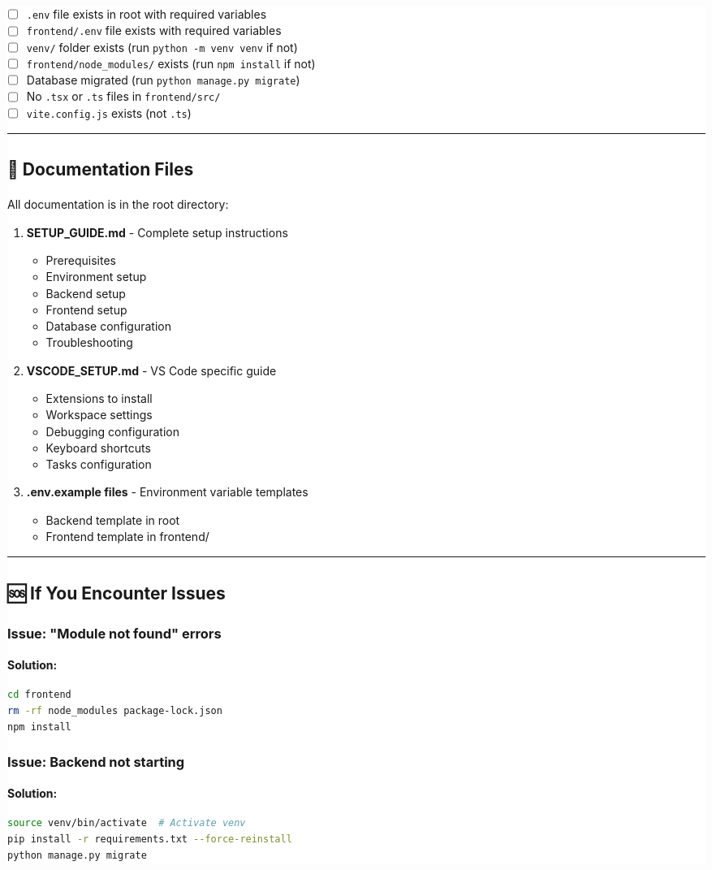 - [ ] `.env` file exists in root with required variables
- [ ] `frontend/.env` file exists with required variables
- [ ] `venv/` folder exists (run `python -m venv venv` if not)
- [ ] `frontend/node_modules/` exists (run `npm install` if not)
- [ ] Database migrated (run `python manage.py migrate`)
- [ ] No `.tsx` or `.ts` files in `frontend/src/`
- [ ] `vite.config.js` exists (not `.ts`)

---

## 📖 Documentation Files

All documentation is in the root directory:

1. **SETUP_GUIDE.md** - Complete setup instructions
   - Prerequisites
   - Environment setup
   - Backend setup
   - Frontend setup
   - Database configuration
   - Troubleshooting

2. **VSCODE_SETUP.md** - VS Code specific guide
   - Extensions to install
   - Workspace settings
   - Debugging configuration
   - Keyboard shortcuts
   - Tasks configuration

3. **.env.example files** - Environment variable templates
   - Backend template in root
   - Frontend template in frontend/

---

## 🆘 If You Encounter Issues

### Issue: "Module not found" errors
**Solution:**
```bash
cd frontend
rm -rf node_modules package-lock.json
npm install
```

### Issue: Backend not starting
**Solution:**
```bash
source venv/bin/activate  # Activate venv
pip install -r requirements.txt --force-reinstall
python manage.py migrate
```
